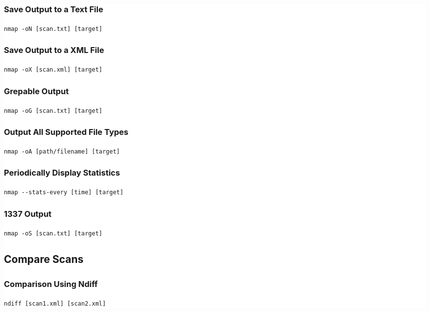 ### Save Output to a Text File

[](https://github.com/jasonniebauer/Nmap-Cheatsheet#save-output-to-a-text-file)

```shell
nmap -oN [scan.txt] [target]
```

### Save Output to a XML File

[](https://github.com/jasonniebauer/Nmap-Cheatsheet#save-output-to-a-xml-file)

```shell
nmap -oX [scan.xml] [target]
```

### Grepable Output

[](https://github.com/jasonniebauer/Nmap-Cheatsheet#grepable-output)

```shell
nmap -oG [scan.txt] [target]
```

### Output All Supported File Types

[](https://github.com/jasonniebauer/Nmap-Cheatsheet#output-all-supported-file-types)

```shell
nmap -oA [path/filename] [target]
```

### Periodically Display Statistics

[](https://github.com/jasonniebauer/Nmap-Cheatsheet#periodically-display-statistics)

```shell
nmap --stats-every [time] [target]
```

### 1337 Output

[](https://github.com/jasonniebauer/Nmap-Cheatsheet#1337-output)

```shell
nmap -oS [scan.txt] [target]
```

## Compare Scans

[](https://github.com/jasonniebauer/Nmap-Cheatsheet#compare-scans)

### Comparison Using Ndiff

[](https://github.com/jasonniebauer/Nmap-Cheatsheet#comparison-using-ndiff)

```shell
ndiff [scan1.xml] [scan2.xml]
```
